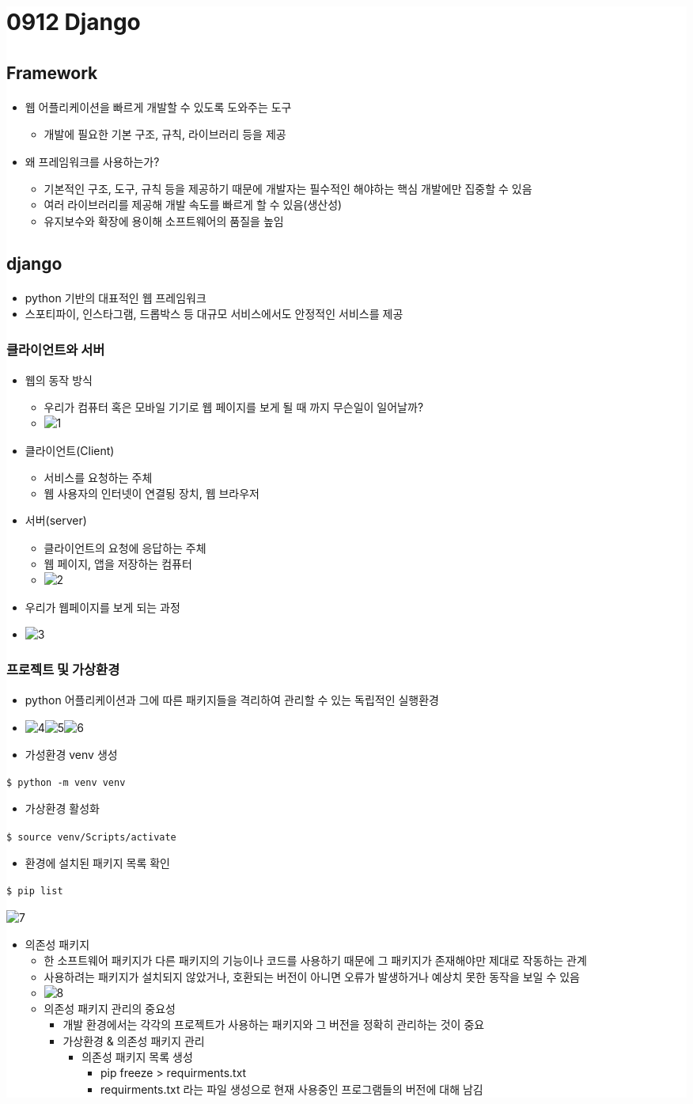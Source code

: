 # 0912 Django
## Framework
+ 웹 어플리케이션을 빠르게 개발할 수 있도록 도와주는 도구 
  + 개발에 필요한 기본 구조, 규칙, 라이브러리 등을 제공

+ 왜 프레임워크를 사용하는가?
  + 기본적인 구조, 도구, 규칙 등을 제공하기 때문에 개발자는 필수적인 해야하는 핵심 개발에만 집중할 수 있음
  + 여러 라이브러리를 제공해 개발 속도를 빠르게 할 수 있음(생산성)
  + 유지보수와 확장에 용이해 소프트웨어의 품질을 높임
  
## django
+ python 기반의 대표적인 웹 프레임워크
+ 스포티파이, 인스타그램, 드롭박스 등 대규모 서비스에서도 안정적인 서비스를 제공
  
### 클라이언트와 서버
+ 웹의 동작 방식
  + 우리가 컴퓨터 혹은 모바일 기기로 웹 페이지를 보게 될 때 까지 무슨일이 일어날까?
  + ![1](pict1.png)

+ 클라이언트(Client)
  + 서비스를 요청하는 주체
  + 웹 사용자의 인터넷이 연결됭 장치, 웹 브라우저

+ 서버(server)
  + 클라이언트의 요청에 응답하는 주체
  + 웹 페이지, 앱을 저장하는 컴퓨터
  + ![2](pict2.png)

+ 우리가 웹페이지를 보게 되는 과정
+ ![3](pict3.png)

### 프로젝트 및 가상환경
+ python 어플리케이션과 그에 따른 패키지들을 격리하여 관리할 수 있는 독립적인 실행환경
+ ![4](pict4.png)![5](pict5.png)![6](pict6.png)
  
+ 가성환경 venv 생성
```
$ python -m venv venv
```
+ 가상환경 활성화
```
$ source venv/Scripts/activate
```
+ 환경에 설치된 패키지 목록 확인
```
$ pip list
```
![7](pict7.png)
+ 의존성 패키지 
  + 한 소프트웨어 패키지가 다른 패키지의 기능이나 코드를 사용하기 때문에 그 패키지가 존재해야만 제대로 작동하는 관계
  + 사용하려는 패키지가 설치되지 않았거나, 호환되는 버전이 아니면 오류가 발생하거나 예상치 못한 동작을 보일 수 있음
  + ![8](pict8.png)
  + 의존성 패키지 관리의 중요성
    + 개발 환경에서는 각각의 프로젝트가 사용하는 패키지와 그 버전을 정확히 관리하는 것이 중요
    + 가상환경 & 의존성 패키지 관리
      + 의존성 패키지 목록 생성
        + pip freeze > requirments.txt
        + requirments.txt 라는 파일 생성으로 현재 사용중인 프로그램들의 버전에 대해 남김
